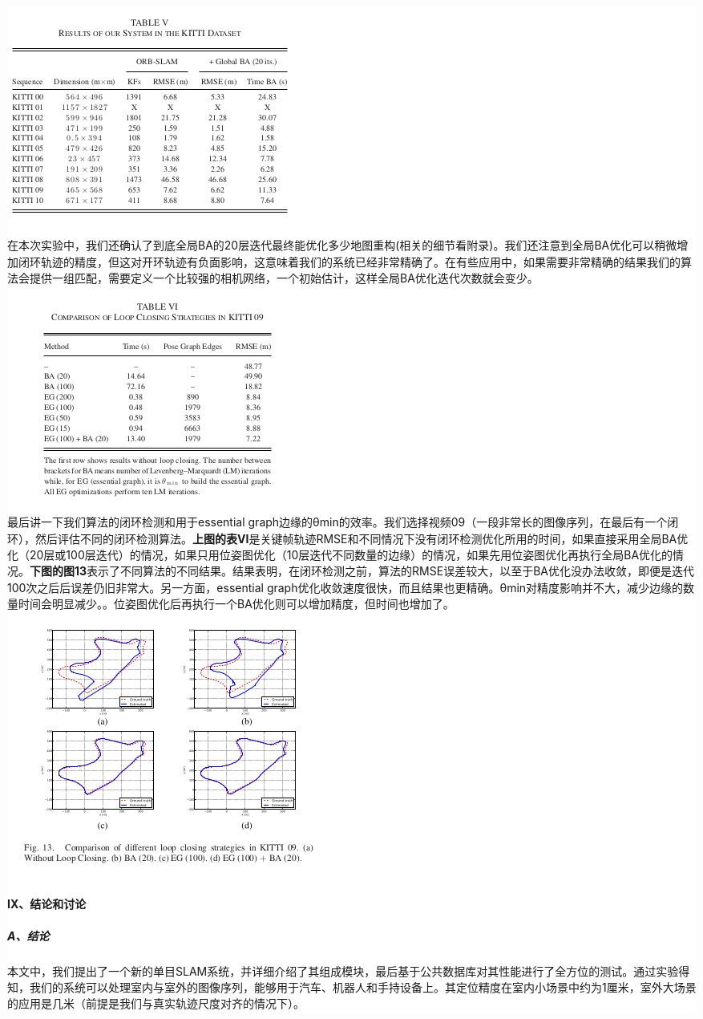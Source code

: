![21](./picture/21.png)  
在本次实验中，我们还确认了到底全局BA的20层迭代最终能优化多少地图重构(相关的细节看附录)。我们还注意到全局BA优化可以稍微增加闭环轨迹的精度，但这对开环轨迹有负面影响，这意味着我们的系统已经非常精确了。在有些应用中，如果需要非常精确的结果我们的算法会提供一组匹配，需要定义一个比较强的相机网络，一个初始估计，这样全局BA优化迭代次数就会变少。  
![22](./picture/22.png)  
最后讲一下我们算法的闭环检测和用于essential graph边缘的θmin的效率。我们选择视频09（一段非常长的图像序列，在最后有一个闭环），然后评估不同的闭环检测算法。**上图的表VI**是关键帧轨迹RMSE和不同情况下没有闭环检测优化所用的时间，如果直接采用全局BA优化（20层或100层迭代）的情况，如果只用位姿图优化（10层迭代不同数量的边缘）的情况，如果先用位姿图优化再执行全局BA优化的情况。**下图的图13**表示了不同算法的不同结果。结果表明，在闭环检测之前，算法的RMSE误差较大，以至于BA优化没办法收敛，即便是迭代100次之后后误差仍旧非常大。另一方面，essential graph优化收敛速度很快，而且结果也更精确。θmin对精度影响并不大，减少边缘的数量时间会明显减少。。位姿图优化后再执行一个BA优化则可以增加精度，但时间也增加了。  
![23](./picture/23.png)  
#### IX、结论和讨论
##### A、结论
本文中，我们提出了一个新的单目SLAM系统，并详细介绍了其组成模块，最后基于公共数据库对其性能进行了全方位的测试。通过实验得知，我们的系统可以处理室内与室外的图像序列，能够用于汽车、机器人和手持设备上。其定位精度在室内小场景中约为1厘米，室外大场景的应用是几米（前提是我们与真实轨迹尺度对齐的情况下）。  